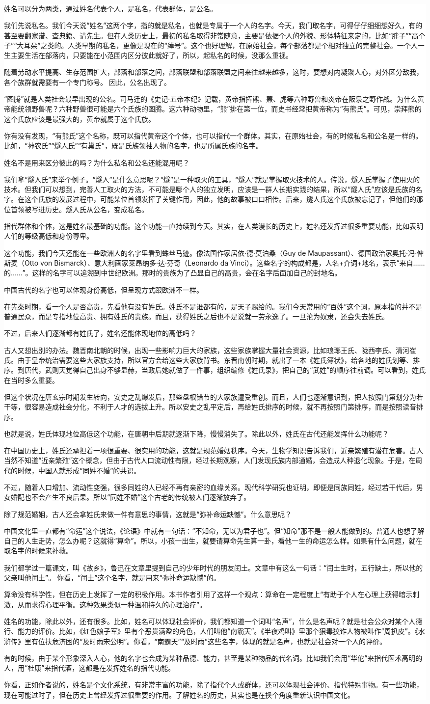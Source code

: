 姓名可以分为两类，通过姓名代表个人，是私名，代表群体，是公名。 

我们先说私名。我们今天说“姓名”这两个字，指的就是私名，也就是专属于一个人的名字。今天，我们取名字，可得仔仔细细想好久，有的甚至要翻家谱、查典籍、请先生。但在人类历史上，最初的私名取得非常随意，主要是依据个人的外貌、形体特征来定的，比如“胖子”“高个子”“大耳朵”之类的。人类早期的私名，更像是现在的“绰号”。这个也好理解，在原始社会，每个部落都是个相对独立的完整社会。一个人一生主要生活在部落内，只要能在小范围内区分彼此就好了，所以，起私名的时候，没那么重视。

随着劳动水平提高、生存范围扩大，部落和部落之间，部落联盟和部落联盟之间来往越来越多，这时，要想对内凝聚人心，对外区分敌我，各个族群就需要有一个专门称号。 因此，公名出现了。

“图腾”就是人类社会最早出现的公名。司马迁的《史记·五帝本纪》记载，黄帝指挥熊、罴、虎等六种野兽和炎帝在阪泉之野作战。为什么黄帝能统领野兽呢？六种野兽很可能是六个氏族的图腾。这六种动物里，“熊”排在第一位，而史书经常把黄帝称为“有熊氏”。可见，崇拜熊的这个氏族应该是最强大的，黄帝就属于这个氏族。

你有没有发现，“有熊氏”这个名称，既可以指代黄帝这个个体，也可以指代一个群体。其实，在原始社会，有的时候私名和公名是一样的。比如，“神农氏”“燧人氏”“有巢氏”，既是氏族领袖人物的名字，也是所属氏族的名字。

姓名不是用来区分彼此的吗？为什么私名和公名还能混用呢？

我们拿“燧人氏”来举个例子。“燧人”是什么意思呢？“燧”是一种取火的工具，“燧人”就是掌握取火技术的人。传说，燧人氏掌握了使用火的技术。但我们可以想到，完善人工取火的方法，不可能是哪个人的独立发明，应该是一群人长期实践的结果，所以“燧人氏”应该是氏族的名字。在这个氏族的发展过程中，可能某位首领发挥了关键作用，因此，他的故事被口口相传。后来，燧人氏这个氏族被忘记了，但他们的那位首领被写进历史。燧人氏从公名，变成私名。

指代群体和个体，这是姓名最基础的功能。这个功能一直持续到今天。其实，在人类漫长的历史上，姓名还发挥过很多重要功能，比如表明人们的等级高低和身份尊卑。

这个功能，我们今天还能在一些欧洲人的名字里看到蛛丝马迹。像法国作家居依·德·莫泊桑（Guy de Maupassant）、德国政治家奥托·冯·俾斯麦（Otto von Bismarck）、意大利画家莱昂纳多·达·芬奇（Leonardo da Vinci）。这些名字的构成都是，人名+介词+地名，表示“来自……的……”。这样的名字可以追溯到中世纪欧洲。那时的贵族为了凸显自己的高贵，会在名字后面加自己的封地名。 

中国古代的名字也可以体现身份高低，但呈现方式跟欧洲不一样。

在先秦时期，看一个人是否高贵，先看他有没有姓氏。姓氏不是谁都有的，是天子赐给的。我们今天常用的“百姓”这个词，原本指的并不是普通民众，而是专指地位高贵、拥有姓氏的贵族。而且，获得姓氏之后也不是说就一劳永逸了。一旦沦为奴隶，还会失去姓氏。

不过，后来人们逐渐都有姓氏了，姓名还能体现地位的高低吗？

古人又想出别的办法。魏晋南北朝的时候，出现一些影响力巨大的家族，这些家族掌握大量社会资源，比如琅琊王氏、陇西李氏、清河崔氏。由于皇帝统治需要这些大家族支持，所以官方会给这些大家族背书。东晋南朝时期，就出了一本《姓氏簿状》，给各地的姓氏划等、排序。到唐代，武则天觉得自己出身不够显赫，当政后她就做了一件事，组织编修《姓氏录》，把自己的“武姓”的顺序往前调。可以看到，姓氏在当时多么重要。

但这个状况在唐玄宗时期发生转向，安史之乱爆发后，那些盘根错节的大家族遭受重创。而且，人们也逐渐意识到，把人按照门第划分为若干等，很容易造成社会分化，不利于人才的选拔上升。所以安史之乱平定后，再给姓氏排序的时候，就不再按照门第排序，而是按照读音排序。

也就是说，姓氏体现地位高低这个功能，在唐朝中后期就逐渐下降，慢慢消失了。除此以外，姓氏在古代还能发挥什么功能呢？ 

在中国历史上，姓氏还承担着一项很重要、很实用的功能，这就是规范婚姻秩序。今天，生物学知识告诉我们，近亲繁殖有潜在危害。古人当然不知道“近亲繁殖”这个概念，但由于古代人口流动性有限，经过长期观察，人们发现氏族内部通婚，会造成人种退化现象。于是，在周代的时候，中国人就形成“同姓不婚”的共识。

不过，随着人口增加、流动性变强，很多同姓的人已经不再有亲密的血缘关系。现代科学研究也证明，即便是同族同姓，经过若干代后，男女婚配也不会产生不良后果。所以“同姓不婚”这个古老的传统被人们逐渐放弃了。

除了规范婚姻，古人还会拿姓氏来做一件有意思的事情，这就是“弥补命运缺憾”。什么意思呢？ 

中国文化里一直都有“命运”这个说法，《论语》中就有一句话：“不知命，无以为君子也”。但“知命”那不是一般人能做到的。普通人也想了解自己的人生走势，怎么办呢？这就得“算命”。所以，小孩一出生，就要请算命先生算一卦，看他一生的命运怎么样。如果有什么问题，就在取名字的时候来补救。

我们都学过一篇课文，叫《故乡》，鲁迅在文章里提到自己的少年时代的朋友闰土。文章中有这么一句话：“闰土生时，五行缺土，所以他的父亲叫他闰土”。 你看，“闰土”这个名字，就是用来“弥补命运缺憾”的。

算命没有科学性，但在历史上发挥了一定的积极作用。本书作者引用了这样一个观点：算命在一定程度上“有助于个人在心理上获得暗示刺激，从而求得心理平衡。这种效果类似一种温和持久的心理治疗”。 

姓名的功能，除此以外，还有很多。比如，姓名可以体现社会评价，我们都知道一个词叫“名声”，什么是名声呢？就是社会公众对某个人德行、能力的评价。比如，《红色娘子军》里有个恶贯满盈的角色，人们叫他“南霸天”。《半夜鸡叫》里那个狠毒狡诈人物被叫作“周扒皮”。《水浒传》里有位扶危济困的“及时雨宋公明”。你看，“南霸天”“及时雨”这些名字，体现的就是名声，也就是社会对一个人的评价。 

有的时候，由于某个形象深入人心，他的名字也会成为某种品德、能力，甚至是某种物品的代名词。比如我们会用“华佗”来指代医术高明的人，用“杜康”来指代酒，这都是在发挥姓名的指代功能。 

你看，正如作者说的，姓名是个文化系统，有非常丰富的功能，除了指代个人或群体，还可以体现社会评价、指代特殊事物。有一些功能，现在可能过时了，但在历史上曾经发挥过很重要的作用。了解姓名的历史，其实也是在换个角度重新认识中国文化。
